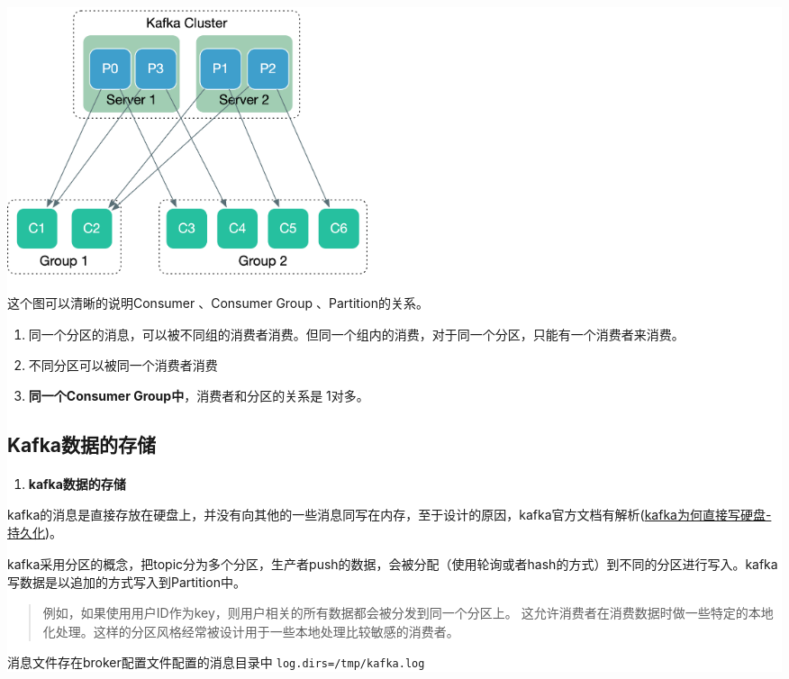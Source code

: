 <img src='assets/message/consumer-consumer_group.png' alt='consumer-consumer_group' width='400' height='300' />

这个图可以清晰的说明Consumer 、Consumer Group 、Partition的关系。

1. 同一个分区的消息，可以被不同组的消费者消费。但同一个组内的消费，对于同一个分区，只能有一个消费者来消费。

2. 不同分区可以被同一个消费者消费

3. **同一个Consumer Group中**，消费者和分区的关系是 1对多。


## Kafka数据的存储

1. **kafka数据的存储**

kafka的消息是直接存放在硬盘上，并没有向其他的一些消息同写在内存，至于设计的原因，kafka官方文档有解析([kafka为何直接写硬盘-持久化](http://kafka.apachecn.org/documentation.html#design))。

kafka采用分区的概念，把topic分为多个分区，生产者push的数据，会被分配（使用轮询或者hash的方式）到不同的分区进行写入。kafka写数据是以追加的方式写入到Partition中。
>例如，如果使用用户ID作为key，则用户相关的所有数据都会被分发到同一个分区上。 这允许消费者在消费数据时做一些特定的本地化处理。这样的分区风格经常被设计用于一些本地处理比较敏感的消费者。

消息文件存在broker配置文件配置的消息目录中 `log.dirs=/tmp/kafka.log`
